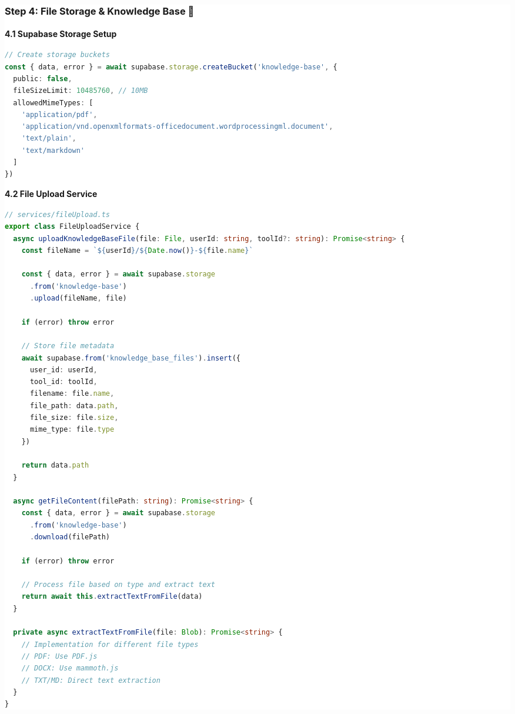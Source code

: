 ### **Step 4: File Storage & Knowledge Base** 📁

**4.1 Supabase Storage Setup**
```typescript
// Create storage buckets
const { data, error } = await supabase.storage.createBucket('knowledge-base', {
  public: false,
  fileSizeLimit: 10485760, // 10MB
  allowedMimeTypes: [
    'application/pdf',
    'application/vnd.openxmlformats-officedocument.wordprocessingml.document',
    'text/plain',
    'text/markdown'
  ]
})
```

**4.2 File Upload Service**
```typescript
// services/fileUpload.ts
export class FileUploadService {
  async uploadKnowledgeBaseFile(file: File, userId: string, toolId?: string): Promise<string> {
    const fileName = `${userId}/${Date.now()}-${file.name}`
    
    const { data, error } = await supabase.storage
      .from('knowledge-base')
      .upload(fileName, file)

    if (error) throw error

    // Store file metadata
    await supabase.from('knowledge_base_files').insert({
      user_id: userId,
      tool_id: toolId,
      filename: file.name,
      file_path: data.path,
      file_size: file.size,
      mime_type: file.type
    })

    return data.path
  }

  async getFileContent(filePath: string): Promise<string> {
    const { data, error } = await supabase.storage
      .from('knowledge-base')
      .download(filePath)

    if (error) throw error

    // Process file based on type and extract text
    return await this.extractTextFromFile(data)
  }

  private async extractTextFromFile(file: Blob): Promise<string> {
    // Implementation for different file types
    // PDF: Use PDF.js
    // DOCX: Use mammoth.js
    // TXT/MD: Direct text extraction
  }
}
```
